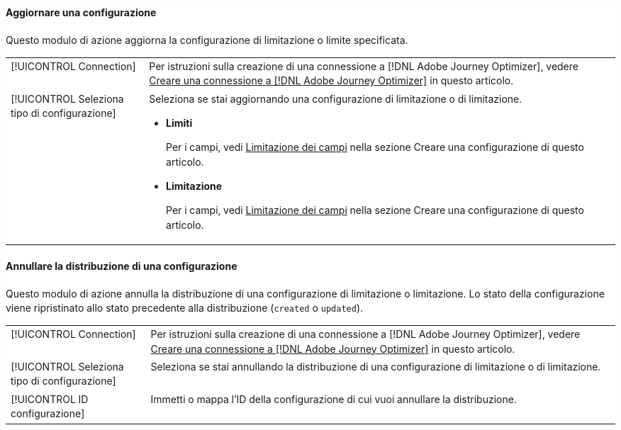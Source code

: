 #### Aggiornare una configurazione

Questo modulo di azione aggiorna la configurazione di limitazione o limite specificata.

<table style="table-layout:auto"> 
 <col> 
 <col> 
 <tbody> 
  <tr> 
   <td role="rowheader">[!UICONTROL Connection]</td> 
   <td>Per istruzioni sulla creazione di una connessione a [!DNL Adobe Journey Optimizer], vedere <a href="#create-a-connection-to-adobe-journey-optimizer" class="MCXref xref" >Creare una connessione a [!DNL Adobe Journey Optimizer]</a> in questo articolo.</td> 
  </tr> 
  <tr> 
   <td role="rowheader">[!UICONTROL Seleziona tipo di configurazione]</td> 
   <td>Seleziona se stai aggiornando una configurazione di limitazione o di limitazione.<ul><li><p><b>Limiti</b></p>Per i campi, vedi <a href="#capping-fields" class="MCXref xref" >Limitazione dei campi</a> nella sezione Creare una configurazione di questo articolo.</li><li><p><b>Limitazione</b></p>Per i campi, vedi <a href="#throttling-fields" class="MCXref xref" >Limitazione dei campi</a> nella sezione Creare una configurazione di questo articolo.</li></ul></td> 
  </tr> 
  </tbody> 
</table>

#### Annullare la distribuzione di una configurazione

Questo modulo di azione annulla la distribuzione di una configurazione di limitazione o limitazione. Lo stato della configurazione viene ripristinato allo stato precedente alla distribuzione (`created` o `updated`).

<table style="table-layout:auto"> 
 <col> 
 <col> 
 <tbody> 
  <tr> 
   <td role="rowheader">[!UICONTROL Connection]</td> 
   <td>Per istruzioni sulla creazione di una connessione a [!DNL Adobe Journey Optimizer], vedere <a href="#create-a-connection-to-adobe-journey-optimizer" class="MCXref xref" >Creare una connessione a [!DNL Adobe Journey Optimizer]</a> in questo articolo.</td> 
  </tr> 
  <tr> 
   <td role="rowheader">[!UICONTROL Seleziona tipo di configurazione]</td> 
   <td>Seleziona se stai annullando la distribuzione di una configurazione di limitazione o di limitazione.</td> 
  </tr> 
  <tr> 
   <td role="rowheader">[!UICONTROL ID configurazione]</td> 
   <td>Immetti o mappa l’ID della configurazione di cui vuoi annullare la distribuzione.</td> 
  </tr> 
 </tbody> 
</table>
